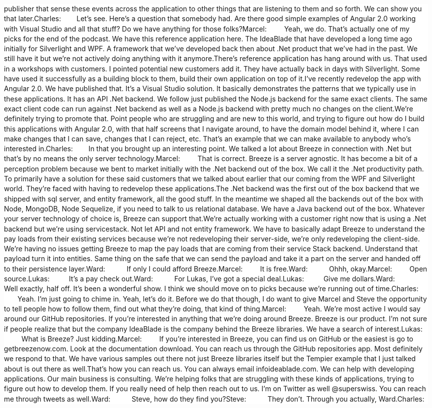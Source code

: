 publisher that sense these events across the application to other things that are listening to them and so forth. We can show you that later.Charles: &nbsp;&nbsp;&nbsp;&nbsp;&nbsp;&nbsp; Let’s see. Here’s a question that somebody had. Are there good simple examples of Angular 2.0 working with Visual Studio and all that stuff? Do we have anything for those folks?Marcel: &nbsp;&nbsp;&nbsp;&nbsp;&nbsp;&nbsp;&nbsp; Yeah, we do. That’s actually one of my picks for the end of the podcast. We have this reference application here. The IdeaBlade that have developed a long time ago initially for Silverlight and WPF. A framework that we’ve developed back then about .Net product that we’ve had in the past. We still have it but we’re not actively doing anything with it anymore.There’s reference application has hang around with us. That used in a workshops with customers. I pointed potential new customers add it. They have actually back in days with Silverlight. Some have used it successfully as a building block to them, build their own application on top of it.I’ve recently redevelop the app with Angular 2.0. We have published that. It’s a Visual Studio solution. It basically demonstrates the patterns that we typically use in these applications. It has an API .Net backend. We follow just published the Node.js backend for the same exact clients. The same exact client code can run against .Net backend as well as a Node.js backend with pretty much no changes on the client.We’re definitely trying to promote that. Point people who are struggling and are new to this world, and trying to figure out how do I build this applications with Angular 2.0, with that half screens that I navigate around, to have the domain model behind it, where I can make changes that I can save, changes that I can reject, etc. That’s an example that we can make available to anybody who’s interested in.Charles: &nbsp;&nbsp;&nbsp;&nbsp;&nbsp;&nbsp; In that you brought up an interesting point. We talked a lot about Breeze in connection with .Net but that’s by no means the only server technology.Marcel: &nbsp;&nbsp;&nbsp;&nbsp;&nbsp;&nbsp;&nbsp; That is correct. Breeze is a server agnostic. It has become a bit of a perception problem because we bent to market initially with the .Net backend out of the box. We call it the .Net productivity path. To primarily have a solution for these said customers that we talked about earlier that our coming from the WPF and Silverlight world. They’re faced with having to redevelop these applications.The .Net backend was the first out of the box backend that we shipped with sql server, and entity framework, all the good stuff. In the meantime we shaped all the backends out of the box with Node, MongoDB, Node Sequelize, if you need to talk to us relational database. We have a Java backend out of the box. Whatever your server technology of choice is, Breeze can support that.We’re actually working with a customer right now that is using a .Net backend but we’re using servicestack. Not let API and not entity framework. We have to basically adapt Breeze to understand the pay loads from their existing services because we’re not redeveloping their server-side, we’re only redeveloping the client-side. We’re having no issues getting Breeze to map the pay loads that are coming from their service Stack backend. Understand that payload turn it into entities. Same thing on the safe that we can send the payload and take it a part on the server and handed off to their persistence layer.Ward: &nbsp;&nbsp;&nbsp;&nbsp;&nbsp;&nbsp;&nbsp;&nbsp;&nbsp; If only I could afford Breeze.Marcel: &nbsp;&nbsp;&nbsp;&nbsp;&nbsp;&nbsp;&nbsp; It is free.Ward: &nbsp;&nbsp;&nbsp;&nbsp;&nbsp;&nbsp;&nbsp;&nbsp;&nbsp; Ohhh, okay.Marcel: &nbsp;&nbsp;&nbsp;&nbsp;&nbsp;&nbsp;&nbsp; Open source.Lukas: &nbsp;&nbsp;&nbsp;&nbsp;&nbsp;&nbsp;&nbsp;&nbsp; It’s a pay check out.Ward: &nbsp;&nbsp;&nbsp;&nbsp;&nbsp;&nbsp;&nbsp;&nbsp;&nbsp; For Lukas, I’ve got a special deal.Lukas: &nbsp;&nbsp;&nbsp;&nbsp;&nbsp;&nbsp;&nbsp;&nbsp; Give me dollars.Ward: &nbsp;&nbsp;&nbsp;&nbsp;&nbsp;&nbsp;&nbsp;&nbsp;&nbsp; Well exactly, half off. It’s been a wonderful show. I think we should move on to picks because we’re running out of time.Charles: &nbsp;&nbsp;&nbsp;&nbsp;&nbsp;&nbsp; Yeah. I’m just going to chime in. Yeah, let’s do it. Before we do that though, I do want to give Marcel and Steve the opportunity to tell people how to follow them, find out what they’re doing, that kind of thing.Marcel: &nbsp;&nbsp;&nbsp;&nbsp;&nbsp;&nbsp;&nbsp; Yeah. We’re most active I would say around our GitHub repositories. If you’re interested in anything that we’re doing around Breeze. Breeze is our product. I’m not sure if people realize that but the company IdeaBlade is the company behind the Breeze libraries. We have a search of interest.Lukas: &nbsp;&nbsp;&nbsp;&nbsp;&nbsp;&nbsp;&nbsp;&nbsp; What is Breeze? Just kidding.Marcel: &nbsp;&nbsp;&nbsp;&nbsp;&nbsp;&nbsp;&nbsp; If you’re interested in Breeze, you can find us on GitHub or the easiest is go to getbreezenow.com. Look at the documentation download. You can reach us through the GitHub repositories app. Most definitely we respond to that. We have various samples out there not just Breeze libraries itself but the Tempier example that I just talked about is out there as well.That’s how you can reach us. You can always email infoideablade.com. We can help with developing applications. Our main business is consulting. We’re helping folks that are struggling with these kinds of applications, trying to figure out how to develop them. If you really need of help then reach out to us. I’m on Twitter as well @superswiss. You can reach me through tweets as well.Ward: &nbsp;&nbsp;&nbsp;&nbsp;&nbsp;&nbsp;&nbsp;&nbsp;&nbsp; Steve, how do they find you?Steve: &nbsp;&nbsp;&nbsp;&nbsp;&nbsp;&nbsp;&nbsp;&nbsp;&nbsp; They don’t. Through you actually, Ward.Charles: